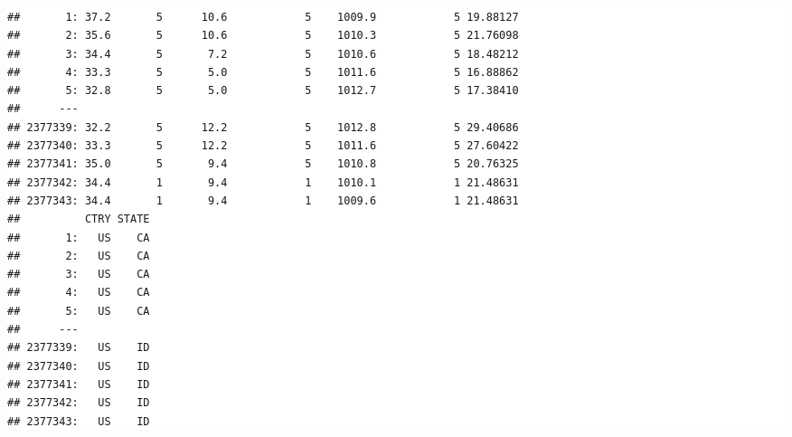     ##       1: 37.2       5      10.6            5    1009.9            5 19.88127
    ##       2: 35.6       5      10.6            5    1010.3            5 21.76098
    ##       3: 34.4       5       7.2            5    1010.6            5 18.48212
    ##       4: 33.3       5       5.0            5    1011.6            5 16.88862
    ##       5: 32.8       5       5.0            5    1012.7            5 17.38410
    ##      ---                                                                    
    ## 2377339: 32.2       5      12.2            5    1012.8            5 29.40686
    ## 2377340: 33.3       5      12.2            5    1011.6            5 27.60422
    ## 2377341: 35.0       5       9.4            5    1010.8            5 20.76325
    ## 2377342: 34.4       1       9.4            1    1010.1            1 21.48631
    ## 2377343: 34.4       1       9.4            1    1009.6            1 21.48631
    ##          CTRY STATE
    ##       1:   US    CA
    ##       2:   US    CA
    ##       3:   US    CA
    ##       4:   US    CA
    ##       5:   US    CA
    ##      ---           
    ## 2377339:   US    ID
    ## 2377340:   US    ID
    ## 2377341:   US    ID
    ## 2377342:   US    ID
    ## 2377343:   US    ID
